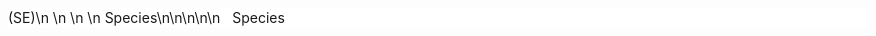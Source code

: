 <th class=\"gt_col_heading gt_columns_bottom_border gt_center\" rowspan=\"1\" colspan=\"1\" scope=\"col\" id=\"a(SE)-(lm2)\" style=\"border-style: none; color: #333333; background-color: #FFFFFF; font-size: 100%; font-weight: normal; text-transform: inherit; border-left-style: none; border-left-width: 1px; border-left-color: #D3D3D3; border-right-style: none; border-right-width: 1px; border-right-color: #D3D3D3; vertical-align: bottom; padding-top: 5px; padding-bottom: 6px; padding-left: 5px; padding-right: 5px; overflow-x: hidden; text-align: center;\" bgcolor=\"#FFFFFF\" valign=\"bottom\" align=\"center\">(SE)</th>\n    </tr>\n  </thead>\n  <tbody class=\"gt_table_body\" style=\"border-style: none; border-top-style: solid; border-top-width: 2px; border-top-color: #D3D3D3; border-bottom-style: solid; border-bottom-width: 2px; border-bottom-color: #D3D3D3;\">\n    <tr style=\"border-style: none;\"><td headers=\"Parameter\" class=\"gt_row gt_left\" style=\"border-style: none; padding-top: 4px; padding-bottom: 4px; padding-left: 5px; padding-right: 5px; margin: 10px; border-top-style: solid; border-top-width: 1px; border-top-color: #D3D3D3; border-left-style: none; border-left-width: 1px; border-left-color: #D3D3D3; vertical-align: middle; overflow-x: hidden; text-align: left; font-style: oblique; border-right-width: 1px; border-right-style: solid; border-right-color: #d3d3d3;\" valign=\"middle\" align=\"left\">Species</td>\n<td headers=\"Estimate (lm1)\" class=\"gt_row gt_center\" style=\"border-style: none; padding-top: 4px; padding-bottom: 4px; padding-left: 5px; padding-right: 5px; margin: 10px; border-top-style: solid; border-top-width: 1px; border-top-color: #D3D3D3; border-left-style: none; border-left-width: 1px; border-left-color: #D3D3D3; border-right-style: none; border-right-width: 1px; border-right-color: #D3D3D3; vertical-align: middle; overflow-x: hidden; text-align: center;\" valign=\"middle\" align=\"center\"></td>\n<td headers=\"(SE) (lm1)\" class=\"gt_row gt_center\" style=\"border-style: none; padding-top: 4px; padding-bottom: 4px; padding-left: 5px; padding-right: 5px; margin: 10px; border-top-style: solid; border-top-width: 1px; border-top-color: #D3D3D3; border-left-style: none; border-left-width: 1px; border-left-color: #D3D3D3; border-right-style: none; border-right-width: 1px; border-right-color: #D3D3D3; vertical-align: middle; overflow-x: hidden; text-align: center;\" valign=\"middle\" align=\"center\"></td>\n<td headers=\"Estimate (lm2)\" class=\"gt_row gt_center\" style=\"border-style: none; padding-top: 4px; padding-bottom: 4px; padding-left: 5px; padding-right: 5px; margin: 10px; border-top-style: solid; border-top-width: 1px; border-top-color: #D3D3D3; border-left-style: none; border-left-width: 1px; border-left-color: #D3D3D3; border-right-style: none; border-right-width: 1px; border-right-color: #D3D3D3; vertical-align: middle; overflow-x: hidden; text-align: center;\" valign=\"middle\" align=\"center\"></td>\n<td headers=\"(SE) (lm2)\" class=\"gt_row gt_center\" style=\"border-style: none; padding-top: 4px; padding-bottom: 4px; padding-left: 5px; padding-right: 5px; margin: 10px; border-top-style: solid; border-top-width: 1px; border-top-color: #D3D3D3; border-left-style: none; border-left-width: 1px; border-left-color: #D3D3D3; border-right-style: none; border-right-width: 1px; border-right-color: #D3D3D3; vertical-align: middle; overflow-x: hidden; text-align: center;\" valign=\"middle\" align=\"center\"></td></tr>\n    <tr style=\"border-style: none;\"><td headers=\"Parameter\" class=\"gt_row gt_left\" style=\"border-style: none; padding-top: 4px; padding-bottom: 4px; padding-left: 5px; padding-right: 5px; margin: 10px; border-top-style: solid; border-top-width: 1px; border-top-color: #D3D3D3; border-left-style: none; border-left-width: 1px; border-left-color: #D3D3D3; vertical-align: middle; overflow-x: hidden; text-align: left; border-right-width: 1px; border-right-style: solid; border-right-color: #d3d3d3;\" valign=\"middle\" align=\"left\">  Species